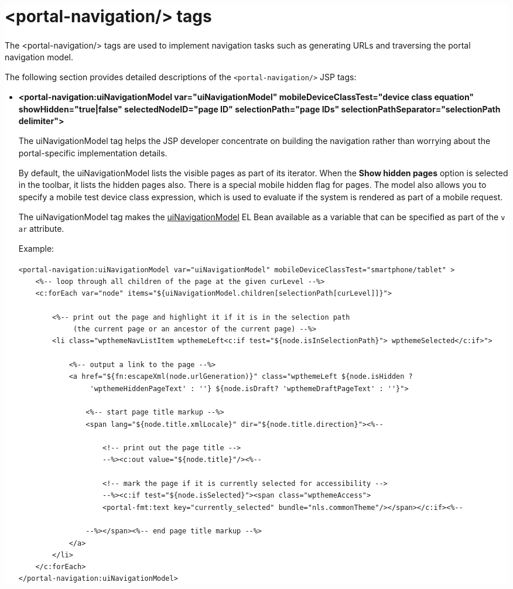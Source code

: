 # <portal-navigation/\> tags

The <portal-navigation/\> tags are used to implement navigation tasks such as generating URLs and traversing the portal navigation model.

The following section provides detailed descriptions of the `<portal-navigation/>` JSP tags:

-   **<portal-navigation:uiNavigationModel var="uiNavigationModel" mobileDeviceClassTest="device class equation" showHidden="true\|false" selectedNodeID="page ID" selectionPath="page IDs" selectionPathSeparator="selectionPath delimiter"\>**

    The uiNavigationModel tag helps the JSP developer concentrate on building the navigation rather than worrying about the portal-specific implementation details.

    By default, the uiNavigationModel lists the visible pages as part of its iterator. When the **Show hidden pages** option is selected in the toolbar, it lists the hidden pages also. There is a special mobile hidden flag for pages. The model also allows you to specify a mobile test device class expression, which is used to evaluate if the system is rendered as part of a mobile request.

    The uiNavigationModel tag makes the [uiNavigationModel](../dev-theme/themeopt_el_bean_ui_nav_mod.md) EL Bean available as a variable that can be specified as part of the `var` attribute.

    Example:

    ```
    <portal-navigation:uiNavigationModel var="uiNavigationModel" mobileDeviceClassTest="smartphone/tablet" >
        <%-- loop through all children of the page at the given curLevel --%>
        <c:forEach var="node" items="${uiNavigationModel.children[selectionPath[curLevel]]}">
    
            <%-- print out the page and highlight it if it is in the selection path 
                 (the current page or an ancestor of the current page) --%>
            <li class="wpthemeNavListItem wpthemeLeft<c:if test="${node.isInSelectionPath}"> wpthemeSelected</c:if>">
    
                <%-- output a link to the page --%>
                <a href="${fn:escapeXml(node.urlGeneration)}" class="wpthemeLeft ${node.isHidden ? 
                     'wpthemeHiddenPageText' : ''} ${node.isDraft? 'wpthemeDraftPageText' : ''}">
    
                    <%-- start page title markup --%>
                    <span lang="${node.title.xmlLocale}" dir="${node.title.direction}"><%--
                        
                        <!-- print out the page title -->
                        --%><c:out value="${node.title}"/><%--
                        
                        <!-- mark the page if it is currently selected for accessibility -->
                        --%><c:if test="${node.isSelected}"><span class="wpthemeAccess">
                        <portal-fmt:text key="currently_selected" bundle="nls.commonTheme"/></span></c:if><%--
    
                    --%></span><%-- end page title markup --%>
                </a>
            </li>
        </c:forEach>
    </portal-navigation:uiNavigationModel>
    ```

